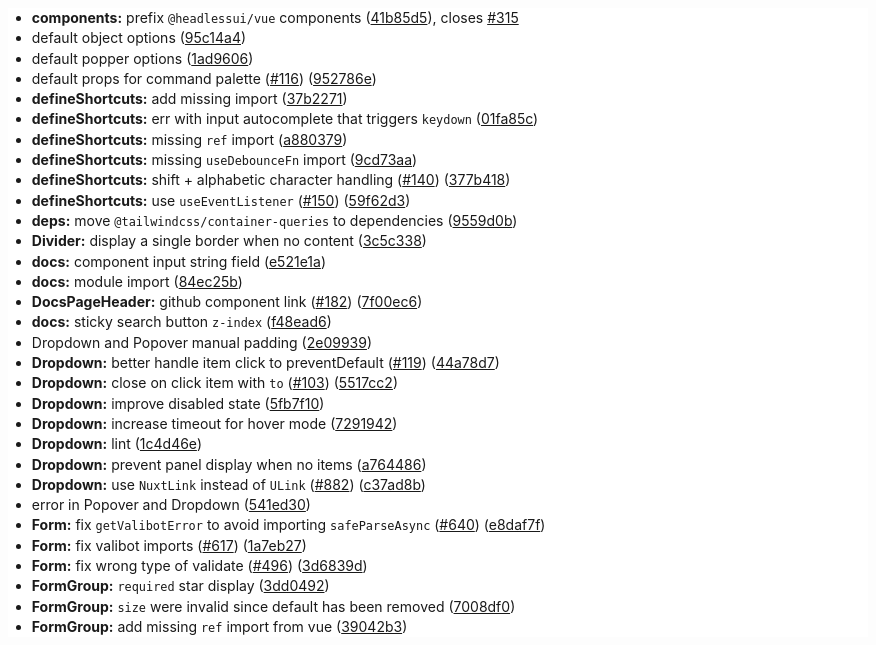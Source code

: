 * **components:** prefix `@headlessui/vue` components ([41b85d5](https://github.com/nuxt/ui/commit/41b85d50a865cfe4aa0f06a62f5209358422eaec)), closes [#315](https://github.com/nuxt/ui/issues/315)
* default object options ([95c14a4](https://github.com/nuxt/ui/commit/95c14a43600016bf405b557752fad289fb31154a))
* default popper options ([1ad9606](https://github.com/nuxt/ui/commit/1ad96065fd706d828b906db3a5d578226ff08c36))
* default props for command palette ([#116](https://github.com/nuxt/ui/issues/116)) ([952786e](https://github.com/nuxt/ui/commit/952786ed79cd9cdf523f6eac5958f68790bacbea))
* **defineShortcuts:** add missing import ([37b2271](https://github.com/nuxt/ui/commit/37b2271bf04adfe6bee4d984fa12452b2168318c))
* **defineShortcuts:** err with input autocomplete that triggers `keydown` ([01fa85c](https://github.com/nuxt/ui/commit/01fa85c7a3e476d4f710ed3a36c1e815fc986a94))
* **defineShortcuts:** missing `ref` import ([a880379](https://github.com/nuxt/ui/commit/a8803794802c4032f703a0a0a6343a8204b19bc8))
* **defineShortcuts:** missing `useDebounceFn` import ([9cd73aa](https://github.com/nuxt/ui/commit/9cd73aa49d1dd43bac8ec71932b850bdcb375fcf))
* **defineShortcuts:** shift + alphabetic character handling ([#140](https://github.com/nuxt/ui/issues/140)) ([377b418](https://github.com/nuxt/ui/commit/377b4189ca85603db0b7f040949260ba7494c46f))
* **defineShortcuts:** use `useEventListener` ([#150](https://github.com/nuxt/ui/issues/150)) ([59f62d3](https://github.com/nuxt/ui/commit/59f62d322f07919d16a8d35340c3aa038cd09520))
* **deps:** move `@tailwindcss/container-queries` to dependencies ([9559d0b](https://github.com/nuxt/ui/commit/9559d0b3bc09956d7fe17ee0deeef03599d02d45))
* **Divider:** display a single border when no content ([3c5c338](https://github.com/nuxt/ui/commit/3c5c3389f8cdfcf9b70f1bb7d5553d0be55278a4))
* **docs:** component input string field ([e521e1a](https://github.com/nuxt/ui/commit/e521e1ac2421dc331652f1ea4ac2b0b2959dc069))
* **docs:** module import ([84ec25b](https://github.com/nuxt/ui/commit/84ec25bd56490da4ededf5459b1d87f45f1f3030))
* **DocsPageHeader:** github component link ([#182](https://github.com/nuxt/ui/issues/182)) ([7f00ec6](https://github.com/nuxt/ui/commit/7f00ec6c3d059e5e78172a8e4bab905a7f02fa63))
* **docs:** sticky search button `z-index` ([f48ead6](https://github.com/nuxt/ui/commit/f48ead6faf6fd14deeff84ca7b25d6bb7fae6f12))
* Dropdown and Popover manual padding ([2e09939](https://github.com/nuxt/ui/commit/2e099392f1f9ab926c6ce42146f649496a4723c3))
* **Dropdown:** better handle item click to preventDefault ([#119](https://github.com/nuxt/ui/issues/119)) ([44a78d7](https://github.com/nuxt/ui/commit/44a78d7f679812c59d4410d0bbc01f09abaa78dd))
* **Dropdown:** close on click item with `to` ([#103](https://github.com/nuxt/ui/issues/103)) ([5517cc2](https://github.com/nuxt/ui/commit/5517cc28467f957956a20126c1ce48e64677cb82))
* **Dropdown:** improve disabled state ([5fb7f10](https://github.com/nuxt/ui/commit/5fb7f102830eb33b207cf3ca0c955f7853df5fbd))
* **Dropdown:** increase timeout for hover mode ([7291942](https://github.com/nuxt/ui/commit/72919425b6e84581ba3b854aec3348977b335a3f))
* **Dropdown:** lint ([1c4d46e](https://github.com/nuxt/ui/commit/1c4d46e056adf84d69462a12af8ac29f93cbf87a))
* **Dropdown:** prevent panel display when no items ([a764486](https://github.com/nuxt/ui/commit/a7644860b8c22a0163e01ca2c0eab2c48b09745a))
* **Dropdown:** use `NuxtLink` instead of `ULink` ([#882](https://github.com/nuxt/ui/issues/882)) ([c37ad8b](https://github.com/nuxt/ui/commit/c37ad8b79a61ffccbb8959ca07fdf54923313e00))
* error in Popover and Dropdown ([541ed30](https://github.com/nuxt/ui/commit/541ed304a0a4fa2646115547e03e44cf9e17c65e))
* **Form:** fix `getValibotError` to avoid importing `safeParseAsync` ([#640](https://github.com/nuxt/ui/issues/640)) ([e8daf7f](https://github.com/nuxt/ui/commit/e8daf7f81018c01c28c2c38aed6ee57ef887f823))
* **Form:** fix valibot imports ([#617](https://github.com/nuxt/ui/issues/617)) ([1a7eb27](https://github.com/nuxt/ui/commit/1a7eb27cad9f3357c4dcde188530cdb0001d3ae6))
* **Form:** fix wrong type of validate ([#496](https://github.com/nuxt/ui/issues/496)) ([3d6839d](https://github.com/nuxt/ui/commit/3d6839da97a09747b0090a3d5aa1ebe3d28b85fd))
* **FormGroup:** `required` star display ([3dd0492](https://github.com/nuxt/ui/commit/3dd0492f91422c8248691ac9d3f5de6d37278721))
* **FormGroup:** `size` were invalid since default has been removed ([7008df0](https://github.com/nuxt/ui/commit/7008df098887965f2ed3e43d2ccb64b3d32524b9))
* **FormGroup:** add missing `ref` import from vue ([39042b3](https://github.com/nuxt/ui/commit/39042b3de17efc26ee86b003a05e42e7a41f50bf))